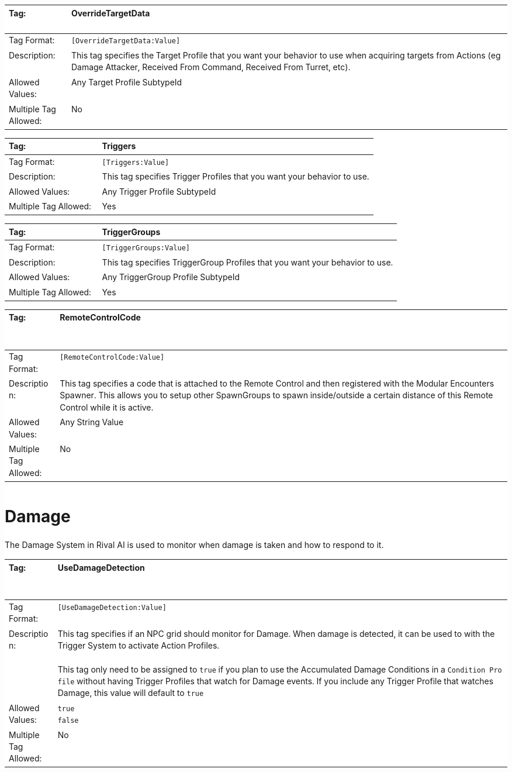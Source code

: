 
|Tag:&nbsp;&nbsp;&nbsp;&nbsp;&nbsp;&nbsp;&nbsp;&nbsp;&nbsp;&nbsp;&nbsp;&nbsp;&nbsp;&nbsp;&nbsp;&nbsp;&nbsp;&nbsp;&nbsp;&nbsp;&nbsp;&nbsp;&nbsp;&nbsp;&nbsp;&nbsp;&nbsp;&nbsp;&nbsp;&nbsp;&nbsp;|OverrideTargetData|
|:----|:----|
|Tag Format:|`[OverrideTargetData:Value]`|
|Description:|This tag specifies the Target Profile that you want your behavior to use when acquiring targets from Actions (eg Damage Attacker, Received From Command, Received From Turret, etc).|
|Allowed Values:|Any Target Profile SubtypeId|
|Multiple Tag Allowed:|No|


|Tag:&nbsp;&nbsp;&nbsp;&nbsp;&nbsp;&nbsp;&nbsp;&nbsp;&nbsp;&nbsp;&nbsp;&nbsp;&nbsp;&nbsp;&nbsp;&nbsp;&nbsp;&nbsp;&nbsp;&nbsp;&nbsp;&nbsp;&nbsp;&nbsp;&nbsp;&nbsp;&nbsp;&nbsp;&nbsp;&nbsp;&nbsp;|Triggers|
|:----|:----|
|Tag Format:|`[Triggers:Value]`|
|Description:|This tag specifies Trigger Profiles that you want your behavior to use.|
|Allowed Values:|Any Trigger Profile SubtypeId|
|Multiple Tag Allowed:|Yes|


|Tag:&nbsp;&nbsp;&nbsp;&nbsp;&nbsp;&nbsp;&nbsp;&nbsp;&nbsp;&nbsp;&nbsp;&nbsp;&nbsp;&nbsp;&nbsp;&nbsp;&nbsp;&nbsp;&nbsp;&nbsp;&nbsp;&nbsp;&nbsp;&nbsp;&nbsp;&nbsp;&nbsp;&nbsp;&nbsp;&nbsp;&nbsp;|TriggerGroups|
|:----|:----|
|Tag Format:|`[TriggerGroups:Value]`|
|Description:|This tag specifies TriggerGroup Profiles that you want your behavior to use.|
|Allowed Values:|Any TriggerGroup Profile SubtypeId|
|Multiple Tag Allowed:|Yes|


|Tag:&nbsp;&nbsp;&nbsp;&nbsp;&nbsp;&nbsp;&nbsp;&nbsp;&nbsp;&nbsp;&nbsp;&nbsp;&nbsp;&nbsp;&nbsp;&nbsp;&nbsp;&nbsp;&nbsp;&nbsp;&nbsp;&nbsp;&nbsp;&nbsp;&nbsp;&nbsp;&nbsp;&nbsp;&nbsp;&nbsp;&nbsp;|RemoteControlCode|
|:----|:----|
|Tag Format:|`[RemoteControlCode:Value]`|
|Description:|This tag specifies a code that is attached to the Remote Control and then registered with the Modular Encounters Spawner. This allows you to setup other SpawnGroups to spawn inside/outside a certain distance of this Remote Control while it is active.|
|Allowed Values:|Any String Value|
|Multiple Tag Allowed:|No|


# Damage

The Damage System in Rival AI is used to monitor when damage is taken and how to respond to it.


|Tag:&nbsp;&nbsp;&nbsp;&nbsp;&nbsp;&nbsp;&nbsp;&nbsp;&nbsp;&nbsp;&nbsp;&nbsp;&nbsp;&nbsp;&nbsp;&nbsp;&nbsp;&nbsp;&nbsp;&nbsp;&nbsp;&nbsp;&nbsp;&nbsp;&nbsp;&nbsp;&nbsp;&nbsp;&nbsp;&nbsp;&nbsp;|UseDamageDetection|
|:----|:----|
|Tag Format:|`[UseDamageDetection:Value]`|
|Description:|This tag specifies if an NPC grid should monitor for Damage. When damage is detected, it can be used to with the Trigger System to activate Action Profiles.<br /><br />This tag only need to be assigned to `true` if you plan to use the Accumulated Damage Conditions in a `Condition Profile` without having Trigger Profiles that watch for Damage events. If you include any Trigger Profile that watches Damage, this value will default to `true`|
|Allowed Values:|`true`<br>`false`|
|Multiple Tag Allowed:|No|
